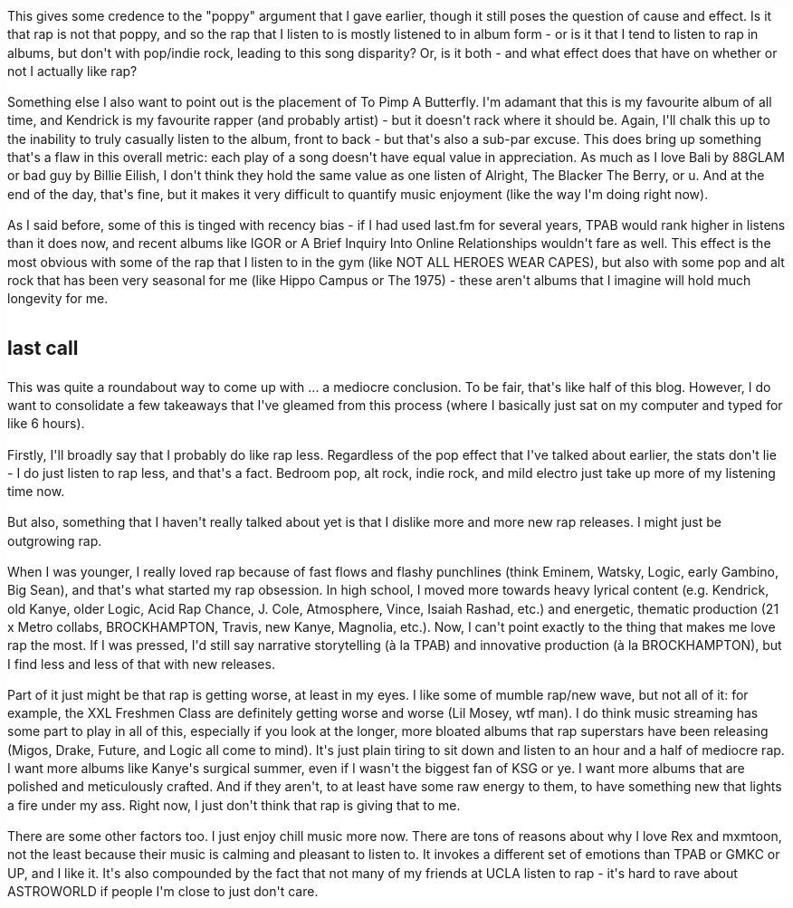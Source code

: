 This gives some credence to the "poppy" argument that I gave earlier, though it still poses the question of cause and effect. Is it that rap is not that poppy, and so the rap that I listen to is mostly listened to in album form - or is it that I tend to listen to rap in albums, but don't with pop/indie rock, leading to this song disparity? Or, is it both - and what effect does that have on whether or not I actually like rap?

Something else I also want to point out is the placement of To Pimp A Butterfly. I'm adamant that this is my favourite album of all time, and Kendrick is my favourite rapper (and probably artist) - but it doesn't rack where it should be. Again, I'll chalk this up to the inability to truly casually listen to the album, front to back - but that's also a sub-par excuse. This does bring up something that's a flaw in this overall metric: each play of a song doesn't have equal value in appreciation. As much as I love Bali by 88GLAM or bad guy by Billie Eilish, I don't think they hold the same value as one listen of Alright, The Blacker The Berry, or u. And at the end of the day, that's fine, but it makes it very difficult to quantify music enjoyment (like the way I'm doing right now).

As I said before, some of this is tinged with recency bias - if I had used last.fm for several years, TPAB would rank higher in listens than it does now, and recent albums like IGOR or A Brief Inquiry Into Online Relationships wouldn't fare as well. This effect is the most obvious with some of the rap that I listen to in the gym (like NOT ALL HEROES WEAR CAPES), but also with some pop and alt rock that has been very seasonal for me (like Hippo Campus or The 1975) - these aren't albums that I imagine will hold much longevity for me.

## last call

This was quite a roundabout way to come up with ... a mediocre conclusion. To be fair, that's like half of this blog. However, I do want to consolidate a few takeaways that I've gleamed from this process (where I basically just sat on my computer and typed for like 6 hours).

Firstly, I'll broadly say that I probably do like rap less. Regardless of the pop effect that I've talked about earlier, the stats don't lie - I do just listen to rap less, and that's a fact. Bedroom pop, alt rock, indie rock, and mild electro just take up more of my listening time now.

But also, something that I haven't really talked about yet is that I dislike more and more new rap releases. I might just be outgrowing rap.

When I was younger, I really loved rap because of fast flows and flashy punchlines (think Eminem, Watsky, Logic, early Gambino, Big Sean), and that's what started my rap obsession. In high school, I moved more towards heavy lyrical content (e.g. Kendrick, old Kanye, older Logic, Acid Rap Chance, J. Cole, Atmosphere, Vince, Isaiah Rashad, etc.) and energetic, thematic production (21 x Metro collabs, BROCKHAMPTON, Travis, new Kanye, Magnolia, etc.). Now, I can't point exactly to the thing that makes me love rap the most. If I was pressed, I'd still say narrative storytelling (à la TPAB) and innovative production (à la BROCKHAMPTON), but I find less and less of that with new releases.

Part of it just might be that rap is getting worse, at least in my eyes. I like some of mumble rap/new wave, but not all of it: for example, the XXL Freshmen Class are definitely getting worse and worse (Lil Mosey, wtf man). I do think music streaming has some part to play in all of this, especially if you look at the longer, more bloated albums that rap superstars have been releasing (Migos, Drake, Future, and Logic all come to mind). It's just plain tiring to sit down and listen to an hour and a half of mediocre rap. I want more albums like Kanye's surgical summer, even if I wasn't the biggest fan of KSG or ye. I want more albums that are polished and meticulously crafted. And if they aren't, to at least have some raw energy to them, to have something new that lights a fire under my ass. Right now, I just don't think that rap is giving that to me.

There are some other factors too. I just enjoy chill music more now. There are tons of reasons about why I love Rex and mxmtoon, not the least because their music is calming and pleasant to listen to. It invokes a different set of emotions than TPAB or GMKC or UP, and I like it. It's also compounded by the fact that not many of my friends at UCLA listen to rap - it's hard to rave about ASTROWORLD if people I'm close to just don't care.
